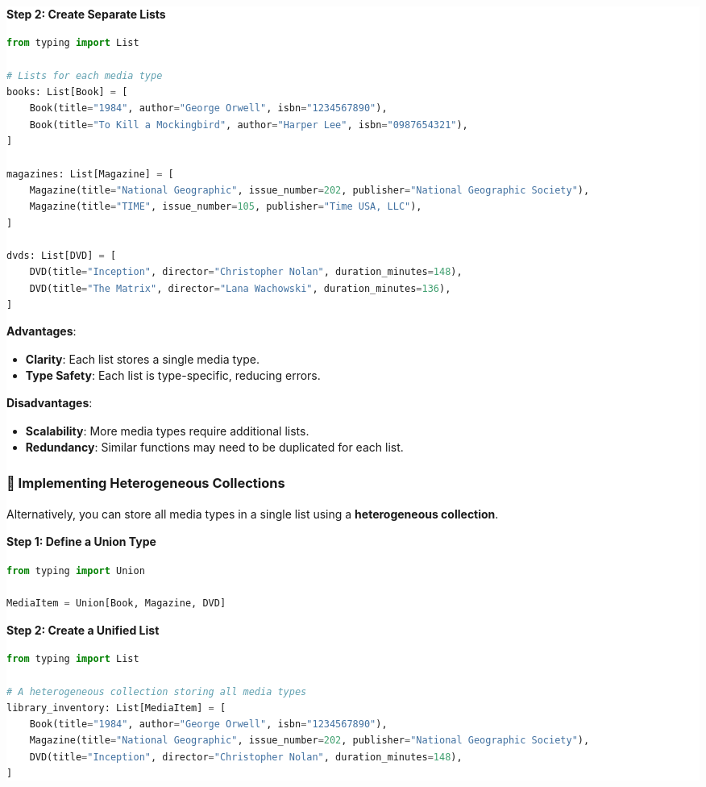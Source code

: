**Step 2: Create Separate Lists**

```python
from typing import List

# Lists for each media type
books: List[Book] = [
    Book(title="1984", author="George Orwell", isbn="1234567890"),
    Book(title="To Kill a Mockingbird", author="Harper Lee", isbn="0987654321"),
]

magazines: List[Magazine] = [
    Magazine(title="National Geographic", issue_number=202, publisher="National Geographic Society"),
    Magazine(title="TIME", issue_number=105, publisher="Time USA, LLC"),
]

dvds: List[DVD] = [
    DVD(title="Inception", director="Christopher Nolan", duration_minutes=148),
    DVD(title="The Matrix", director="Lana Wachowski", duration_minutes=136),
]
```

**Advantages**:
- **Clarity**: Each list stores a single media type.
- **Type Safety**: Each list is type-specific, reducing errors.

**Disadvantages**:
- **Scalability**: More media types require additional lists.
- **Redundancy**: Similar functions may need to be duplicated for each list.

### 🎨 Implementing Heterogeneous Collections

Alternatively, you can store all media types in a single list using a **heterogeneous collection**.

**Step 1: Define a Union Type**

```python
from typing import Union

MediaItem = Union[Book, Magazine, DVD]
```

**Step 2: Create a Unified List**

```python
from typing import List

# A heterogeneous collection storing all media types
library_inventory: List[MediaItem] = [
    Book(title="1984", author="George Orwell", isbn="1234567890"),
    Magazine(title="National Geographic", issue_number=202, publisher="National Geographic Society"),
    DVD(title="Inception", director="Christopher Nolan", duration_minutes=148),
]
```
